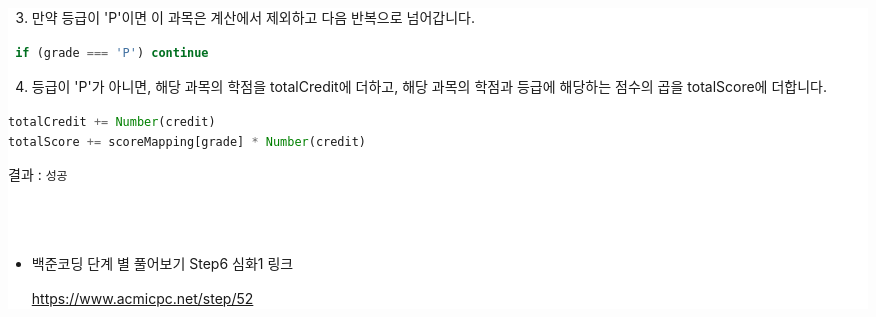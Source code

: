 3. 만약 등급이 'P'이면 이 과목은 계산에서 제외하고 다음 반복으로 넘어갑니다.

```javascript
 if (grade === 'P') continue
```

4. 등급이 'P'가 아니면, 해당 과목의 학점을 totalCredit에 더하고, 해당 과목의 학점과 등급에 해당하는 점수의 곱을 totalScore에 더합니다.

```javascript
totalCredit += Number(credit)
totalScore += scoreMapping[grade] * Number(credit)
```

결과 : `성공`

<br/>
<br/>

- 백준코딩 단계 별 풀어보기 Step6 심화1 링크

  [<https://www.acmicpc.net/step/52>](https://www.acmicpc.net/step/52)
